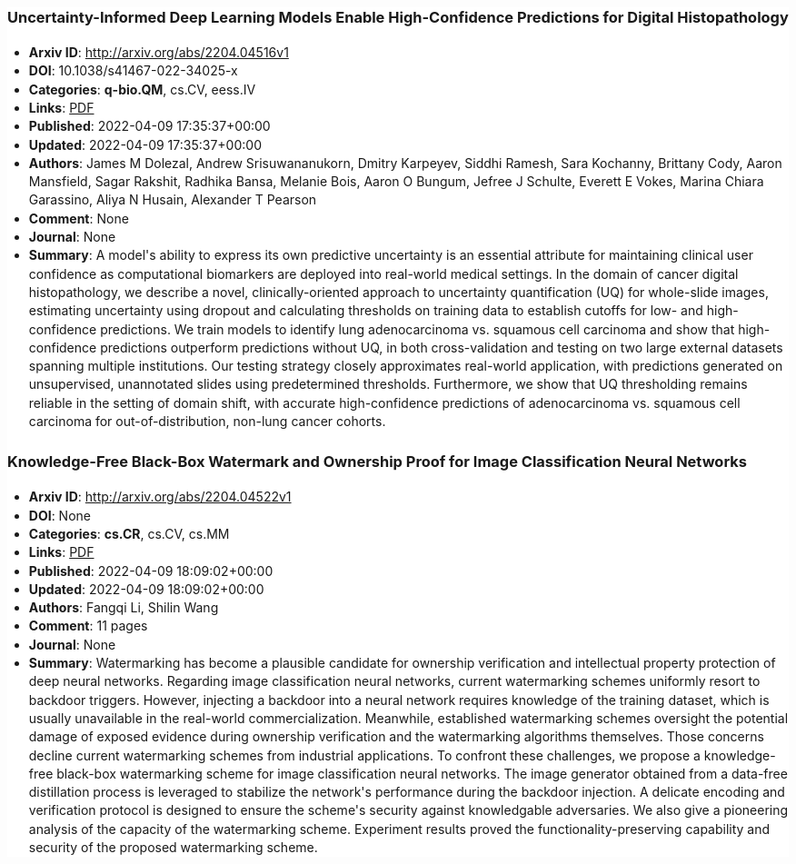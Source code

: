 

### Uncertainty-Informed Deep Learning Models Enable High-Confidence Predictions for Digital Histopathology
- **Arxiv ID**: http://arxiv.org/abs/2204.04516v1
- **DOI**: 10.1038/s41467-022-34025-x
- **Categories**: **q-bio.QM**, cs.CV, eess.IV
- **Links**: [PDF](http://arxiv.org/pdf/2204.04516v1)
- **Published**: 2022-04-09 17:35:37+00:00
- **Updated**: 2022-04-09 17:35:37+00:00
- **Authors**: James M Dolezal, Andrew Srisuwananukorn, Dmitry Karpeyev, Siddhi Ramesh, Sara Kochanny, Brittany Cody, Aaron Mansfield, Sagar Rakshit, Radhika Bansa, Melanie Bois, Aaron O Bungum, Jefree J Schulte, Everett E Vokes, Marina Chiara Garassino, Aliya N Husain, Alexander T Pearson
- **Comment**: None
- **Journal**: None
- **Summary**: A model's ability to express its own predictive uncertainty is an essential attribute for maintaining clinical user confidence as computational biomarkers are deployed into real-world medical settings. In the domain of cancer digital histopathology, we describe a novel, clinically-oriented approach to uncertainty quantification (UQ) for whole-slide images, estimating uncertainty using dropout and calculating thresholds on training data to establish cutoffs for low- and high-confidence predictions. We train models to identify lung adenocarcinoma vs. squamous cell carcinoma and show that high-confidence predictions outperform predictions without UQ, in both cross-validation and testing on two large external datasets spanning multiple institutions. Our testing strategy closely approximates real-world application, with predictions generated on unsupervised, unannotated slides using predetermined thresholds. Furthermore, we show that UQ thresholding remains reliable in the setting of domain shift, with accurate high-confidence predictions of adenocarcinoma vs. squamous cell carcinoma for out-of-distribution, non-lung cancer cohorts.



### Knowledge-Free Black-Box Watermark and Ownership Proof for Image Classification Neural Networks
- **Arxiv ID**: http://arxiv.org/abs/2204.04522v1
- **DOI**: None
- **Categories**: **cs.CR**, cs.CV, cs.MM
- **Links**: [PDF](http://arxiv.org/pdf/2204.04522v1)
- **Published**: 2022-04-09 18:09:02+00:00
- **Updated**: 2022-04-09 18:09:02+00:00
- **Authors**: Fangqi Li, Shilin Wang
- **Comment**: 11 pages
- **Journal**: None
- **Summary**: Watermarking has become a plausible candidate for ownership verification and intellectual property protection of deep neural networks. Regarding image classification neural networks, current watermarking schemes uniformly resort to backdoor triggers. However, injecting a backdoor into a neural network requires knowledge of the training dataset, which is usually unavailable in the real-world commercialization. Meanwhile, established watermarking schemes oversight the potential damage of exposed evidence during ownership verification and the watermarking algorithms themselves. Those concerns decline current watermarking schemes from industrial applications. To confront these challenges, we propose a knowledge-free black-box watermarking scheme for image classification neural networks. The image generator obtained from a data-free distillation process is leveraged to stabilize the network's performance during the backdoor injection. A delicate encoding and verification protocol is designed to ensure the scheme's security against knowledgable adversaries. We also give a pioneering analysis of the capacity of the watermarking scheme. Experiment results proved the functionality-preserving capability and security of the proposed watermarking scheme.
